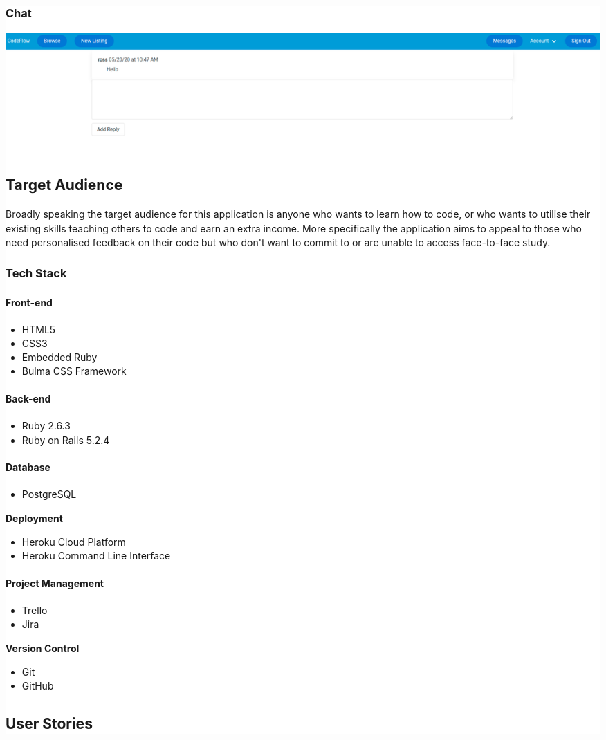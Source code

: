 ### Chat

![chat](./docs/screenshots/site/chat.png)

## Target Audience

Broadly speaking the target audience for this application is anyone who wants to learn how to code, or who wants to utilise their existing skills teaching others to code and earn an extra income. More specifically the application aims to appeal to those who need personalised feedback on their code but who don't want to commit to or are unable to access face-to-face study. 

### Tech Stack

#### Front-end

- HTML5
- CSS3
- Embedded Ruby
- Bulma CSS Framework

#### Back-end

- Ruby 2.6.3
- Ruby on Rails 5.2.4

#### Database

- PostgreSQL

**Deployment**

- Heroku Cloud Platform
- Heroku Command Line Interface

#### Project Management

- Trello
- Jira

**Version Control**

- Git
- GitHub

## User Stories
